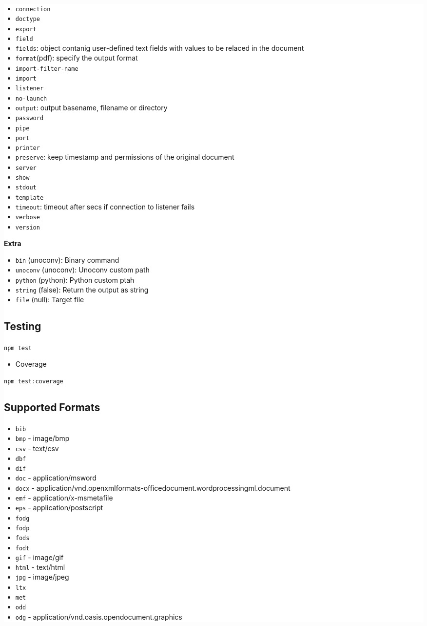 - `connection`
- `doctype`
- `export`
- `field`
- `fields`: object contanig user-defined text fields with values to be relaced in the document
- `format`(pdf): specify the output format
- `import-filter-name`
- `import`
- `listener`
- `no-launch`
- `output`: output basename, filename or directory
- `password`
- `pipe`
- `port`
- `printer`
- `preserve`: keep timestamp and permissions of the original document
- `server`
- `show`
- `stdout`
- `template`
- `timeout`: timeout after secs if connection to listener fails
- `verbose`
- `version`

**Extra**

- `bin` (unoconv): Binary command
- `unoconv` (unoconv): Unoconv custom path
- `python` (python): Python custom ptah
- `string` (false): Return the output as string
- `file` (null): Target file

## Testing

```javascript
npm test
```

- Coverage

```javascript
npm test:coverage
```

## Supported Formats

- `bib`
- `bmp` - image/bmp
- `csv` - text/csv
- `dbf`
- `dif`
- `doc` - application/msword
- `docx` - application/vnd.openxmlformats-officedocument.wordprocessingml.document
- `emf` - application/x-msmetafile
- `eps` - application/postscript
- `fodg`
- `fodp`
- `fods`
- `fodt`
- `gif` - image/gif
- `html` - text/html
- `jpg` - image/jpeg
- `ltx`
- `met`
- `odd`
- `odg` - application/vnd.oasis.opendocument.graphics